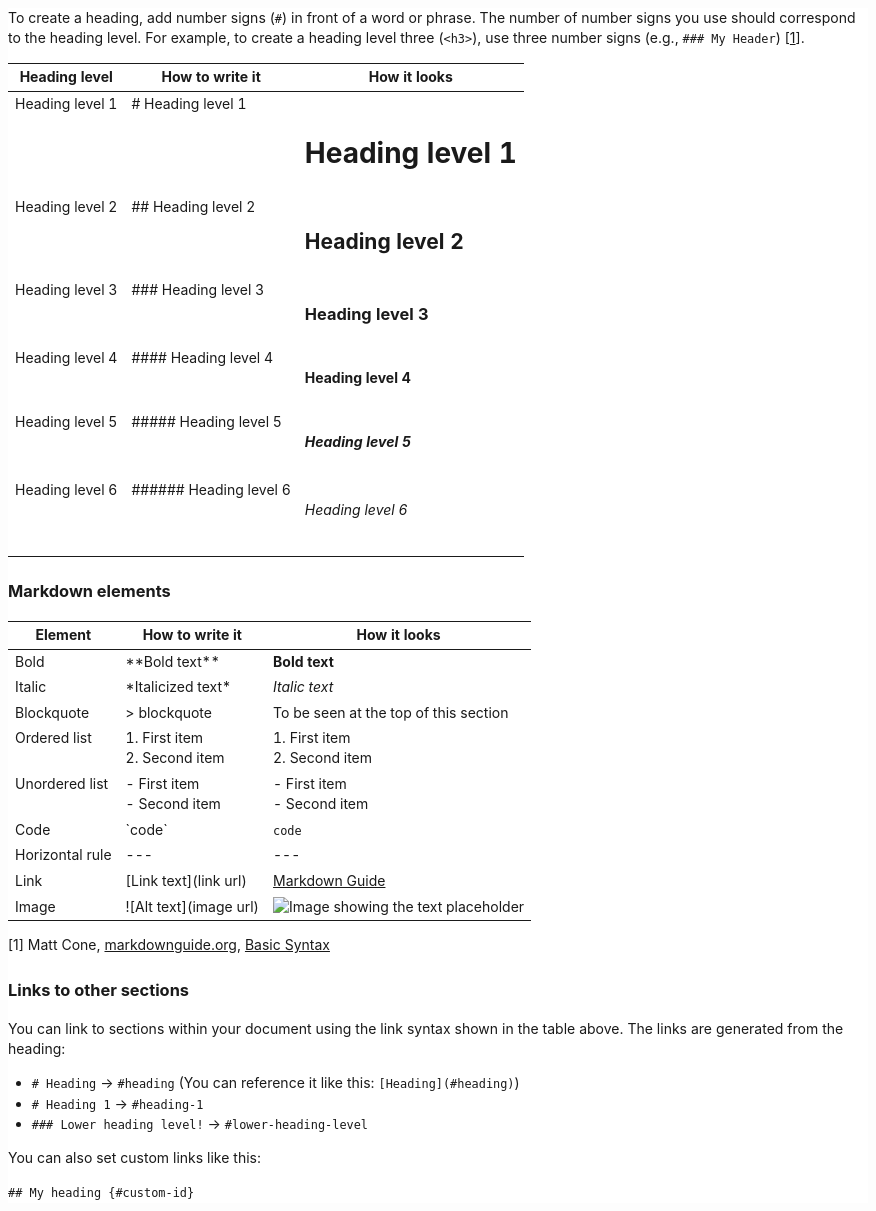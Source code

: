 To create a heading, add number signs (`#`) in front of a word or phrase. The number of number signs you use should correspond to the heading level. For example, to create a heading level three (`<h3>`), use three number signs (e.g., `### My Header`) [[1](https://www.markdownguide.org/basic-syntax/)].


| Heading level | How to write it | How it looks |
|---|---|---|
| Heading level 1 | # Heading level 1 | <h1>Heading level 1</h1> |
| Heading level 2 | ## Heading level 2 | <h2>Heading level 2</h2> |
| Heading level 3 | ### Heading level 3 | <h3>Heading level 3</h3> |
| Heading level 4 | #### Heading level 4 | <h4>Heading level 4</h4> |
| Heading level 5 | ##### Heading level 5 | <h5>Heading level 5</h5> |
| Heading level 6 | ###### Heading level 6 | <h6>Heading level 6</h6> |

### Markdown elements

| Element | How to write it | How it looks |
|---|---|---|
| Bold | \*\*Bold text\*\* | **Bold text** |
| Italic | \*Italicized text\* | *Italic text* |
| Blockquote | > blockquote | To be seen at the top of this section |
| Ordered list | 1. First item <br> 2. Second item | 1. First item <br> 2. Second item |
| Unordered list | - First item <br> - Second item | - First item <br> - Second item |
| Code | \`code\` | `code` |
| Horizontal rule | \-\-\- | --- |
| Link | [Link text](link url) | [Markdown Guide](https://www.markdownguide.org) |
| Image | ![Alt text](image url) | ![Image showing the text placeholder](http://via.placeholder.com/50x50) |

[1] Matt Cone, [markdownguide.org](https://www.markdownguide.org), [Basic Syntax](https://www.markdownguide.org/basic-syntax/)

### Links to other sections

You can link to sections within your document using the link syntax shown in the table above.
The links are generated from the heading:

* `# Heading` -> `#heading` (You can reference it like this: `[Heading](#heading)`)
* `# Heading 1` -> `#heading-1`
* `### Lower heading level!` -> `#lower-heading-level`

You can also set custom links like this:

`## My heading {#custom-id}`
